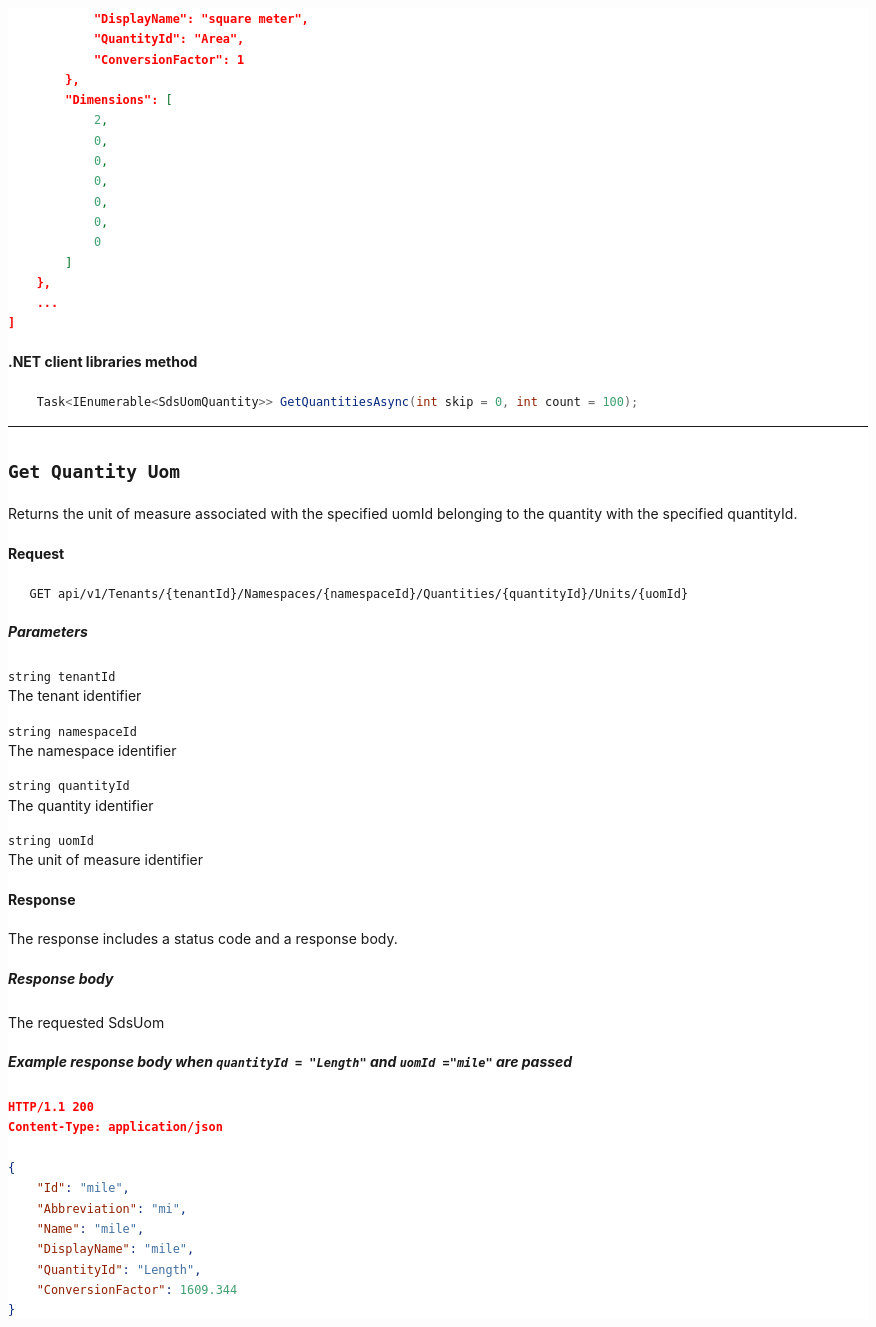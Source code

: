 ```json
            "DisplayName": "square meter",
            "QuantityId": "Area",
            "ConversionFactor": 1
        },
        "Dimensions": [
            2,
            0,
            0,
            0,
            0,
            0,
            0
        ]
    },
    ...
]
```
#### .NET client libraries method
```csharp
    Task<IEnumerable<SdsUomQuantity>> GetQuantitiesAsync(int skip = 0, int count = 100);
```
***

## `Get Quantity Uom`

Returns the unit of measure associated with the specified uomId belonging to the quantity with the specified quantityId.

#### Request
 ```text
    GET api/v1/Tenants/{tenantId}/Namespaces/{namespaceId}/Quantities/{quantityId}/Units/{uomId}
 ```
##### Parameters
`string tenantId`  
The tenant identifier  

`string namespaceId`  
The namespace identifier  

`string quantityId`  
The quantity identifier

`string uomId`  
The unit of measure identifier

#### Response 
The response includes a status code and a response body.

##### Response body
The requested SdsUom

##### Example response body when `quantityId = "Length"` and `uomId ="mile"` are passed
```json
HTTP/1.1 200
Content-Type: application/json

{
    "Id": "mile",
    "Abbreviation": "mi",
    "Name": "mile",
    "DisplayName": "mile",
    "QuantityId": "Length",
    "ConversionFactor": 1609.344
}
```